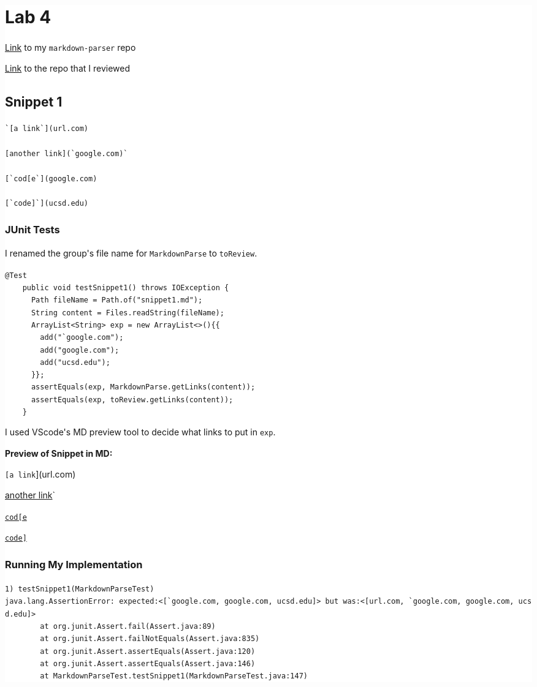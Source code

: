 # Lab 4

[Link](https://github.com/srnq/markdown-parser) to my `markdown-parser` repo

[Link](https://github.com/charvishukla/markdown_parser_2) to the repo that I reviewed

## Snippet 1
```
`[a link`](url.com)

[another link](`google.com)`

[`cod[e`](google.com)

[`code]`](ucsd.edu)
```
### JUnit Tests
I renamed the group's file name for `MarkdownParse` to `toReview`.

```
@Test
    public void testSnippet1() throws IOException {
      Path fileName = Path.of("snippet1.md");
      String content = Files.readString(fileName);
      ArrayList<String> exp = new ArrayList<>(){{
        add("`google.com");
        add("google.com");
        add("ucsd.edu");
      }};
      assertEquals(exp, MarkdownParse.getLinks(content));
      assertEquals(exp, toReview.getLinks(content));
    }
```

I used VScode's MD preview tool to decide what links to put in `exp`. 

**Preview of Snippet in MD:**

`[a link`](url.com)

[another link](`google.com)`

[`cod[e`](google.com)

[`code]`](ucsd.edu)


### Running My Implementation
```
1) testSnippet1(MarkdownParseTest)
java.lang.AssertionError: expected:<[`google.com, google.com, ucsd.edu]> but was:<[url.com, `google.com, google.com, ucsd.edu]>
        at org.junit.Assert.fail(Assert.java:89)
        at org.junit.Assert.failNotEquals(Assert.java:835)
        at org.junit.Assert.assertEquals(Assert.java:120)
        at org.junit.Assert.assertEquals(Assert.java:146)
        at MarkdownParseTest.testSnippet1(MarkdownParseTest.java:147)
```

